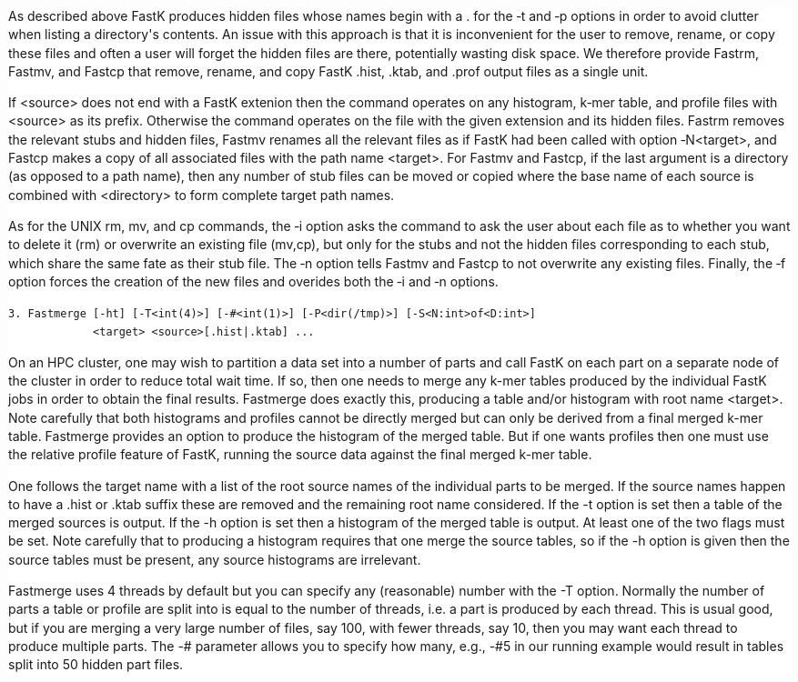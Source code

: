 As described above FastK produces hidden files whose names begin with a . for the &#8209;t and &#8209;p
options in order to avoid clutter when listing a directory's contents.
An issue with this approach is that it is inconvenient for the user to remove, rename, or copy these files
and often a user will forget the hidden files are there, potentially wasting disk space.
We therefore provide Fastrm, Fastmv, and Fastcp that remove, rename, and copy FastK .hist, .ktab, and .prof output files as a single unit.

If \<source> does not end with a FastK extenion then the command operates on any histogram, k&#8209;mer table, and profile files with \<source> as its prefix.  Otherwise the command operates on the file with the given extension and its hidden files.  Fastrm removes the relevant stubs and
hidden files, Fastmv renames all the relevant files as if FastK had been called with option &#8209;N\<target>, and Fastcp makes a copy of all associated files with the path name \<target>.  For
Fastmv and Fastcp, if the last argument is a directory (as opposed to a path name), then any number of stub files can be moved or copied where
the base name of each source is combined with \<directory> to form complete target path names.

As for the UNIX rm, mv, and cp commands, the &#8209;i option asks the command to ask the user
about each file as to whether you want to delete it (rm) or overwrite an existing file (mv,cp), but only for the stubs and not the hidden files corresponding to each stub, which share the same fate as their stub file.
The &#8209;n option tells Fastmv and Fastcp to not overwrite any existing files.
Finally, the &#8209;f option forces the creation of the new files and overides both the
&#8209;i and &#8209;n options.

            
<a name="fastmerge"></a>

```
3. Fastmerge [-ht] [-T<int(4)>] [-#<int(1)>] [-P<dir(/tmp)>] [-S<N:int>of<D:int>]
             <target> <source>[.hist|.ktab] ...
```

On an HPC cluster, one may wish to partition a data set into a number of parts and call FastK
on each part on a separate node of the cluster in order to reduce total wait time.  If so, then one needs to merge any k-mer tables produced by the individual FastK jobs in order to obtain the final results.  Fastmerge does exactly this, producing a table and/or histogram with root name \<target>.
Note carefully that both histograms and profiles cannot be directly merged but can only be derived
from a final merged k-mer table.  Fastmerge provides an option to produce the histogram of the
merged table.  But if one wants profiles then one must use the relative profile feature of FastK,
running the source data against the final merged k-mer table.

One follows the target name with a list of the root source names of the individual parts to be merged.  If the source names happen to have a .hist or .ktab suffix these are removed and
the remaining root name considered.  If the -t option is set then a table of the merged sources
is output.  If the -h option is set then a histogram of the merged table is output.  At least
one of the two flags must be set.
Note carefully that to producing a histogram requires that one merge the source tables,
so if the -h option is given then the source tables must be present, any source histograms
are irrelevant.

Fastmerge uses 4 threads by default but you can specify any (reasonable) number with the -T option.
Normally the number of parts a table or profile are split into is equal to the number of threads, i.e. a part is produced by each thread.  This is usual good, but if you are merging a very large number of files, say 100, with fewer threads, say 10, then you may want each thread to produce multiple parts.  The -# parameter allows you to specify how many, e.g., -#5 in our running example would result in tables split into 50 hidden part files.
